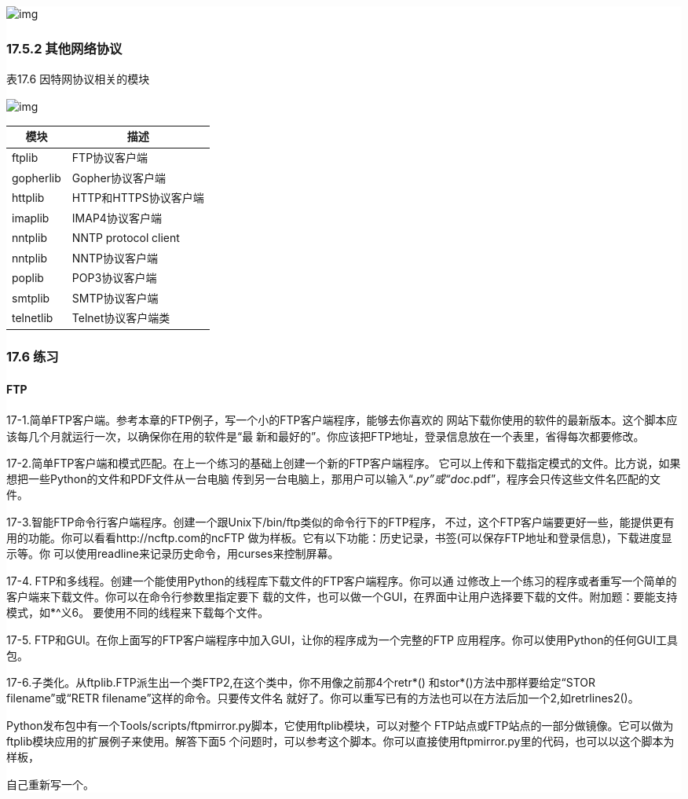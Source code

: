 

![img](07Python38c3160b-2488.jpg)



### 17.5.2 其他网络协议

表17.6 因特网协议相关的模块

![img](07Python38c3160b-2489.jpg)



| 模块      | 描述                  |
| --------- | --------------------- |
| ftplib    | FTP协议客户端         |
| gopherlib | Gopher协议客户端      |
| httplib   | HTTP和HTTPS协议客户端 |
| imaplib   | IMAP4协议客户端       |
| nntplib   | NNTP protocol client  |
| nntplib   | NNTP协议客户端        |
| poplib    | POP3协议客户端        |
| smtplib   | SMTP协议客户端        |
| telnetlib | Telnet协议客户端类    |

### 17.6 练习

#### FTP

17-1.简单FTP客户端。参考本章的FTP例子，写一个小的FTP客户端程序，能够去你喜欢的 网站下载你使用的软件的最新版本。这个脚本应该每几个月就运行一次，以确保你在用的软件是“最 新和最好的”。你应该把FTP地址，登录信息放在一个表里，省得每次都要修改。

17-2.简单FTP客户端和模式匹配。在上一个练习的基础上创建一个新的FTP客户端程序。 它可以上传和下载指定模式的文件。比方说，如果想把一些Python的文件和PDF文件从一台电脑 传到另一台电脑上，那用户可以输入“*.py”或“doc*.pdf”，程序会只传这些文件名匹配的文件。

17-3.智能FTP命令行客户端程序。创建一个跟Unix下/bin/ftp类似的命令行下的FTP程序， 不过，这个FTP客户端要更好一些，能提供更有用的功能。你可以看看http://ncftp.com的ncFTP 做为样板。它有以下功能：历史记录，书签(可以保存FTP地址和登录信息)，下载进度显示等。你 可以使用readline来记录历史命令，用curses来控制屏幕。

17-4. FTP和多线程。创建一个能使用Python的线程库下载文件的FTP客户端程序。你可以通 过修改上一个练习的程序或者重写一个简单的客户端来下载文件。你可以在命令行参数里指定要下 载的文件，也可以做一个GUI，在界面中让用户选择要下载的文件。附加题：要能支持模式，如*^义6。 要使用不同的线程来下载每个文件。

17-5. FTP和GUI。在你上面写的FTP客户端程序中加入GUI，让你的程序成为一个完整的FTP 应用程序。你可以使用Python的任何GUI工具包。

17-6.子类化。从ftplib.FTP派生出一个类FTP2,在这个类中，你不用像之前那4个retr*() 和stor*()方法中那样要给定“STOR filename”或“RETR filename”这样的命令。只要传文件名 就好了。你可以重写已有的方法也可以在方法后加一个2,如retrlines2()。

Python发布包中有一个Tools/scripts/ftpmirror.py脚本，它使用ftplib模块，可以对整个 FTP站点或FTP站点的一部分做镜像。它可以做为ftplib模块应用的扩展例子来使用。解答下面5 个问题时，可以参考这个脚本。你可以直接使用ftpmirror.py里的代码，也可以以这个脚本为样板，

自己重新写一个。
